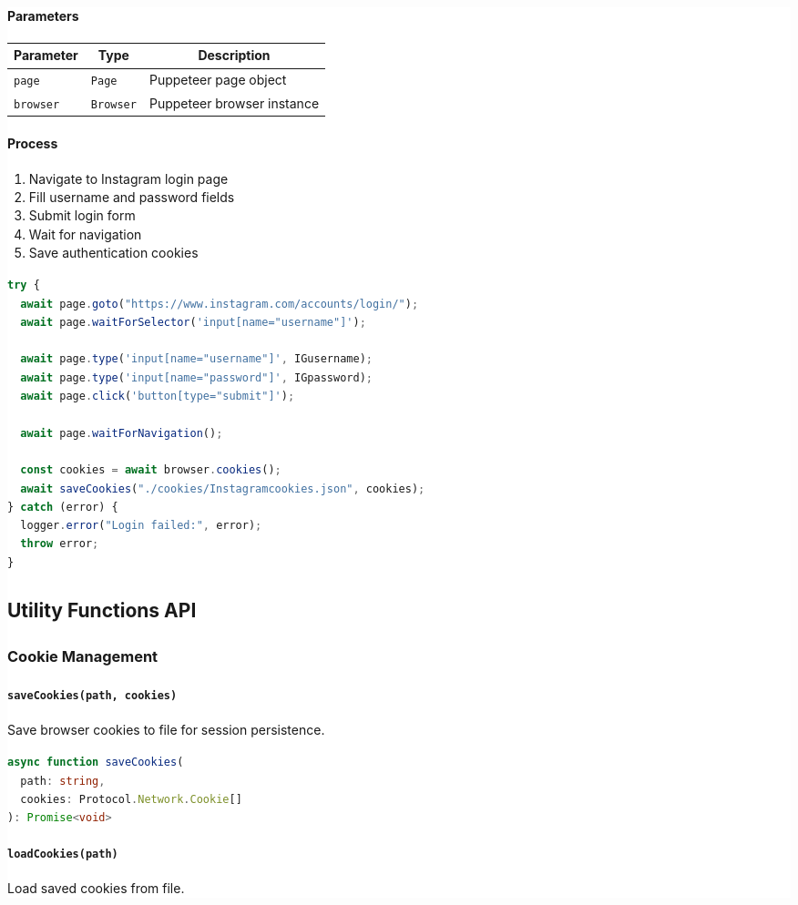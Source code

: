 #### Parameters

| Parameter | Type | Description |
|-----------|------|-------------|
| `page` | `Page` | Puppeteer page object |
| `browser` | `Browser` | Puppeteer browser instance |

#### Process

1. Navigate to Instagram login page
2. Fill username and password fields
3. Submit login form
4. Wait for navigation
5. Save authentication cookies

```typescript
try {
  await page.goto("https://www.instagram.com/accounts/login/");
  await page.waitForSelector('input[name="username"]');
  
  await page.type('input[name="username"]', IGusername);
  await page.type('input[name="password"]', IGpassword);
  await page.click('button[type="submit"]');
  
  await page.waitForNavigation();
  
  const cookies = await browser.cookies();
  await saveCookies("./cookies/Instagramcookies.json", cookies);
} catch (error) {
  logger.error("Login failed:", error);
  throw error;
}
```

## Utility Functions API

### Cookie Management

#### `saveCookies(path, cookies)`

Save browser cookies to file for session persistence.

```typescript
async function saveCookies(
  path: string, 
  cookies: Protocol.Network.Cookie[]
): Promise<void>
```

#### `loadCookies(path)`

Load saved cookies from file.
